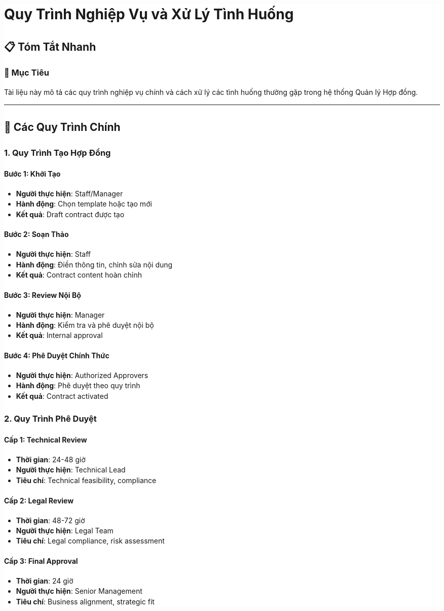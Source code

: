 # Quy Trình Nghiệp Vụ và Xử Lý Tình Huống

## 📋 Tóm Tắt Nhanh

### 🎯 Mục Tiêu
Tài liệu này mô tả các quy trình nghiệp vụ chính và cách xử lý các tình huống thường gặp trong hệ thống Quản lý Hợp đồng.

---

## 🔄 Các Quy Trình Chính

### 1. Quy Trình Tạo Hợp Đồng

#### Bước 1: Khởi Tạo
- **Người thực hiện**: Staff/Manager
- **Hành động**: Chọn template hoặc tạo mới
- **Kết quả**: Draft contract được tạo

#### Bước 2: Soạn Thảo
- **Người thực hiện**: Staff
- **Hành động**: Điền thông tin, chỉnh sửa nội dung
- **Kết quả**: Contract content hoàn chỉnh

#### Bước 3: Review Nội Bộ
- **Người thực hiện**: Manager
- **Hành động**: Kiểm tra và phê duyệt nội bộ
- **Kết quả**: Internal approval

#### Bước 4: Phê Duyệt Chính Thức
- **Người thực hiện**: Authorized Approvers
- **Hành động**: Phê duyệt theo quy trình
- **Kết quả**: Contract activated

### 2. Quy Trình Phê Duyệt

#### Cấp 1: Technical Review
- **Thời gian**: 24-48 giờ
- **Người thực hiện**: Technical Lead
- **Tiêu chí**: Technical feasibility, compliance

#### Cấp 2: Legal Review
- **Thời gian**: 48-72 giờ
- **Người thực hiện**: Legal Team
- **Tiêu chí**: Legal compliance, risk assessment

#### Cấp 3: Final Approval
- **Thời gian**: 24 giờ
- **Người thực hiện**: Senior Management
- **Tiêu chí**: Business alignment, strategic fit
